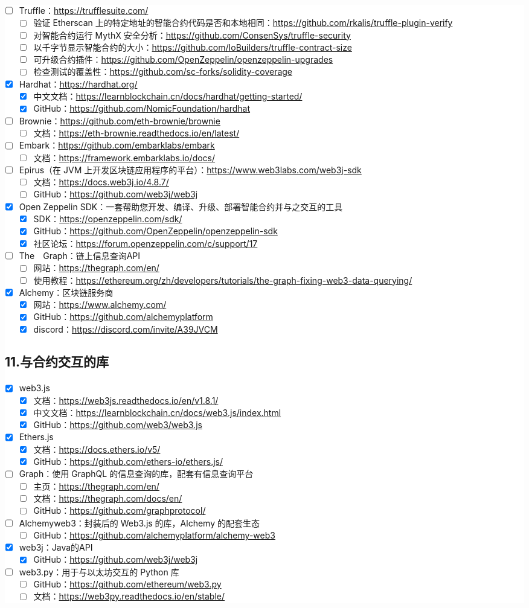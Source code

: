 - [ ] Truffle：https://trufflesuite.com/
   - [ ] 验证 Etherscan 上的特定地址的智能合约代码是否和本地相同：https://github.com/rkalis/truffle-plugin-verify
   - [ ] 对智能合约运行 MythX 安全分析：https://github.com/ConsenSys/truffle-security
   - [ ] 以千字节显示智能合约的大小：https://github.com/IoBuilders/truffle-contract-size
   - [ ] 可升级合约插件：https://github.com/OpenZeppelin/openzeppelin-upgrades
   - [ ] 检查测试的覆盖性：https://github.com/sc-forks/solidity-coverage
- [x] Hardhat：https://hardhat.org/
   - [x] 中文文档：https://learnblockchain.cn/docs/hardhat/getting-started/
   - [x] GitHub：https://github.com/NomicFoundation/hardhat
- [ ] Brownie：https://github.com/eth-brownie/brownie
   - [ ] 文档：https://eth-brownie.readthedocs.io/en/latest/
- [ ] Embark：https://github.com/embarklabs/embark
   - [ ] 文档：https://framework.embarklabs.io/docs/
- [ ] Epirus（在 JVM 上开发区块链应用程序的平台）：https://www.web3labs.com/web3j-sdk
   - [ ] 文档：https://docs.web3j.io/4.8.7/
   - [ ] GitHub：https://github.com/web3j/web3j
- [x] Open Zeppelin SDK：一套帮助您开发、编译、升级、部署智能合约并与之交互的工具
   - [x] SDK：https://openzeppelin.com/sdk/
   - [x] GitHub：https://github.com/OpenZeppelin/openzeppelin-sdk
   - [x] 社区论坛：https://forum.openzeppelin.com/c/support/17
- [ ] The　Graph：链上信息查询API
   - [ ] 网站：https://thegraph.com/en/
   - [ ] 使用教程：https://ethereum.org/zh/developers/tutorials/the-graph-fixing-web3-data-querying/
- [x] Alchemy：区块链服务商
   - [x] 网站：https://www.alchemy.com/
   - [x] GitHub：https://github.com/alchemyplatform
   - [x] discord：https://discord.com/invite/A39JVCM

## 11.与合约交互的库

- [x] web3.js
   - [x] 文档：https://web3js.readthedocs.io/en/v1.8.1/
   - [x] 中文文档：https://learnblockchain.cn/docs/web3.js/index.html
   - [x] GitHub：https://github.com/web3/web3.js

- [x] Ethers.js
   - [x] 文档：https://docs.ethers.io/v5/
   - [x] GitHub：https://github.com/ethers-io/ethers.js/

- [ ] Graph：使用 GraphQL 的信息查询的库，配套有信息查询平台
   - [ ] 主页：https://thegraph.com/en/
   - [ ] 文档：https://thegraph.com/docs/en/
   - [ ] GitHub：https://github.com/graphprotocol/

- [ ] Alchemyweb3：封装后的 Web3.js 的库，Alchemy 的配套生态
   - [ ] GitHub：https://github.com/alchemyplatform/alchemy-web3
- [x] web3j：Java的API
   - [x] GitHub：https://github.com/web3j/web3j

- [ ] web3.py：用于与以太坊交互的 Python 库
   - [ ] GitHub：https://github.com/ethereum/web3.py
   - [ ] 文档：https://web3py.readthedocs.io/en/stable/
